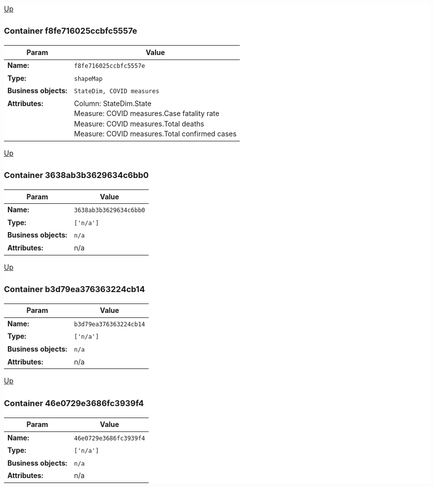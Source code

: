 [Up](#)




### Container f8fe716025ccbfc5557e 

| Param  | Value  |
|---|---|
| **Name:** | `f8fe716025ccbfc5557e` |
| **Type:** | `shapeMap` |
| **Business objects:**  | `StateDim, COVID measures` | 
| **Attributes:**  | Column: StateDim.State<br/> Measure: COVID measures.Case fatality rate<br/> Measure: COVID measures.Total deaths<br/> Measure: COVID measures.Total confirmed cases | 

[Up](#)




### Container 3638ab3b3629634c6bb0 

| Param  | Value  |
|---|---|
| **Name:** | `3638ab3b3629634c6bb0` |
| **Type:** | `['n/a']` |
| **Business objects:**  | `n/a` | 
| **Attributes:**  | n/a | 

[Up](#)




### Container b3d79ea376363224cb14 

| Param  | Value  |
|---|---|
| **Name:** | `b3d79ea376363224cb14` |
| **Type:** | `['n/a']` |
| **Business objects:**  | `n/a` | 
| **Attributes:**  | n/a | 

[Up](#)




### Container 46e0729e3686fc3939f4 

| Param  | Value  |
|---|---|
| **Name:** | `46e0729e3686fc3939f4` |
| **Type:** | `['n/a']` |
| **Business objects:**  | `n/a` | 
| **Attributes:**  | n/a | 
